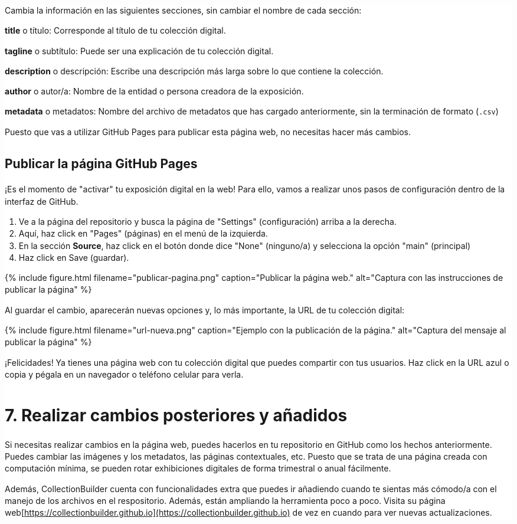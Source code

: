 ```yml

```

Cambia la información en las siguientes secciones, sin cambiar el nombre de cada sección: 

**title** o título: Corresponde al título de tu colección digital. 

**tagline** o subtítulo: Puede ser una explicación de tu colección digital. 

**description** o descripción: Escribe una descripción más larga sobre lo que contiene la colección. 

**author** o autor/a: Nombre de la entidad o persona creadora de la exposición. 

**metadata** o metadatos: Nombre del archivo de metadatos que has cargado anteriormente, sin la terminación de formato (```.csv```)

Puesto que vas a utilizar GitHub Pages para publicar esta página web, no necesitas hacer más cambios. 

## Publicar la página GitHub Pages

¡Es el momento de "activar" tu exposición digital en la web! Para ello, vamos a realizar unos pasos de configuración dentro de la interfaz de GitHub. 

1. Ve a la página del repositorio y busca la página de "Settings" (configuración) arriba a la derecha.
2. Aquí, haz click en "Pages" (páginas) en el menú de la izquierda. 
3. En la sección **Source**, haz click en el botón donde dice "None" (ninguno/a) y selecciona la opción "main" (principal)
4. Haz click en Save (guardar).

{% include figure.html filename="publicar-pagina.png" caption="Publicar la página web." alt="Captura con las instrucciones de publicar la página" %}

Al guardar el cambio, aparecerán nuevas opciones y, lo más importante, la URL de tu colección digital: 

{% include figure.html filename="url-nueva.png" caption="Ejemplo con la publicación de la página." alt="Captura del mensaje al publicar la página" %}

¡Felicidades! Ya tienes una página web con tu colección digital que puedes compartir con tus usuarios. Haz click en la URL azul o copia y pégala en un navegador o teléfono celular para verla.

# 7. Realizar cambios posteriores y añadidos

Si necesitas realizar cambios en la página web, puedes hacerlos en tu repositorio en GitHub como los hechos anteriormente. Puedes cambiar las imágenes y los metadatos, las páginas contextuales, etc. Puesto que se trata de una página creada con computación mínima, se pueden rotar exhibiciones digitales de forma trimestral o anual fácilmente. 

Además, CollectionBuilder cuenta con funcionalidades extra que puedes ir añadiendo cuando te sientas más cómodo/a con el manejo de los archivos en el respositorio. Además, están ampliando la herramienta poco a poco. Visita su página web[https://collectionbuilder.github.io](https://collectionbuilder.github.io) de vez en cuando para ver nuevas actualizaciones.  
